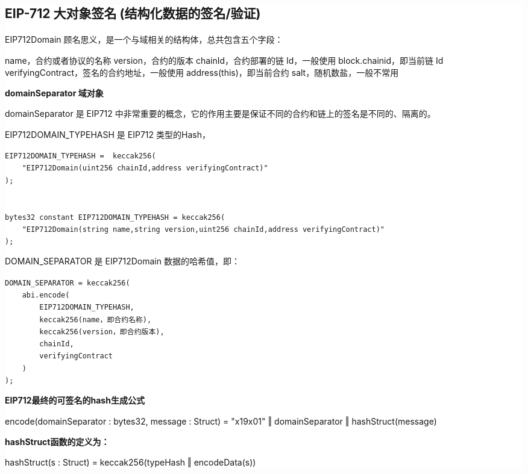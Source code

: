 

## EIP-712 大对象签名 (结构化数据的签名/验证)




EIP712Domain
顾名思义，是一个与域相关的结构体，总共包含五个字段：

name，合约或者协议的名称
version，合约的版本
chainId，合约部署的链 Id，一般使用 block.chainid，即当前链 Id
verifyingContract，签名的合约地址，一般使用 address(this)，即当前合约
salt，随机数盐，一般不常用


**domainSeparator 域对象**

domainSeparator 是 EIP712 中非常重要的概念，它的作用主要是保证不同的合约和链上的签名是不同的、隔离的。 


EIP712DOMAIN_TYPEHASH 是 EIP712 类型的Hash， 

```
EIP712DOMAIN_TYPEHASH =  keccak256(
    "EIP712Domain(uint256 chainId,address verifyingContract)"
);


bytes32 constant EIP712DOMAIN_TYPEHASH = keccak256(
    "EIP712Domain(string name,string version,uint256 chainId,address verifyingContract)"
);
```

DOMAIN_SEPARATOR 是  EIP712Domain 数据的哈希值，即：

```
DOMAIN_SEPARATOR = keccak256(
    abi.encode(
        EIP712DOMAIN_TYPEHASH,
        keccak256(name，即合约名称),
        keccak256(version，即合约版本),
        chainId,
        verifyingContract
    )
);
```

**EIP712最终的可签名的hash生成公式**

encode(domainSeparator : bytes32, message : Struct) = "x19x01" ‖ domainSeparator ‖ hashStruct(message)


**hashStruct函数的定义为：**

hashStruct(s : Struct) = keccak256(typeHash ‖ encodeData(s))


